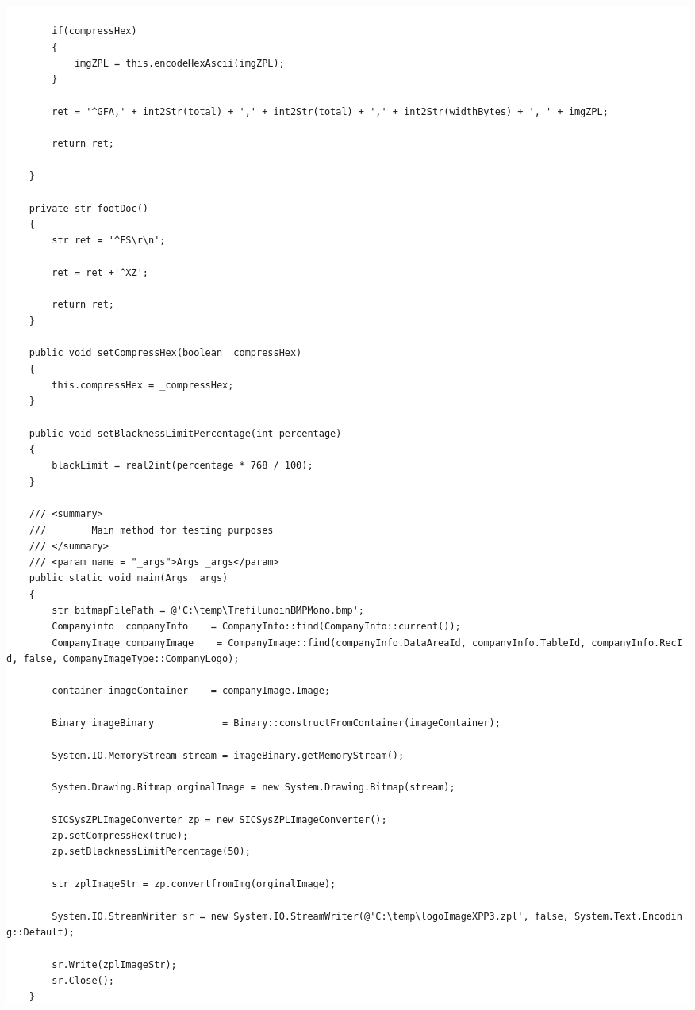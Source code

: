 ```

        if(compressHex)
        {​​
            imgZPL = this.encodeHexAscii(imgZPL);
        }​​

        ret = '^GFA,' + int2Str(total) + ',' + int2Str(total) + ',' + int2Str(widthBytes) + ', ' + imgZPL;

        return ret;
  
    }​​

    private str footDoc()
    {​​
        str ret = '^FS\r\n';

        ret = ret +'^XZ';

        return ret;
    }​​

    public void setCompressHex(boolean _compressHex)
    {​​
        this.compressHex = _compressHex;
    }​​

    public void setBlacknessLimitPercentage(int percentage)
    {​​
        blackLimit = real2int(percentage * 768 / 100);
    }​​

    /// <summary>
    ///        Main method for testing purposes
    /// </summary>
    /// <param name = "_args">Args _args</param>
    public static void main(Args _args)
    {​​
        str bitmapFilePath = @'C:\temp\TrefilunoinBMPMono.bmp';
        Companyinfo  companyInfo    = CompanyInfo::find(CompanyInfo::current());
        CompanyImage companyImage    = CompanyImage::find(companyInfo.DataAreaId, companyInfo.TableId, companyInfo.RecId, false, CompanyImageType::CompanyLogo);
        
        container imageContainer    = companyImage.Image;

        Binary imageBinary            = Binary::constructFromContainer(imageContainer);
        
        System.IO.MemoryStream stream = imageBinary.getMemoryStream();
        
        System.Drawing.Bitmap orginalImage = new System.Drawing.Bitmap(stream);
        
        SICSysZPLImageConverter zp = new SICSysZPLImageConverter();
        zp.setCompressHex(true);
        zp.setBlacknessLimitPercentage(50);

        str zplImageStr = zp.convertfromImg(orginalImage);

        System.IO.StreamWriter sr = new System.IO.StreamWriter(@'C:\temp\logoImageXPP3.zpl', false, System.Text.Encoding::Default);

        sr.Write(zplImageStr);
        sr.Close();
    }​​
```